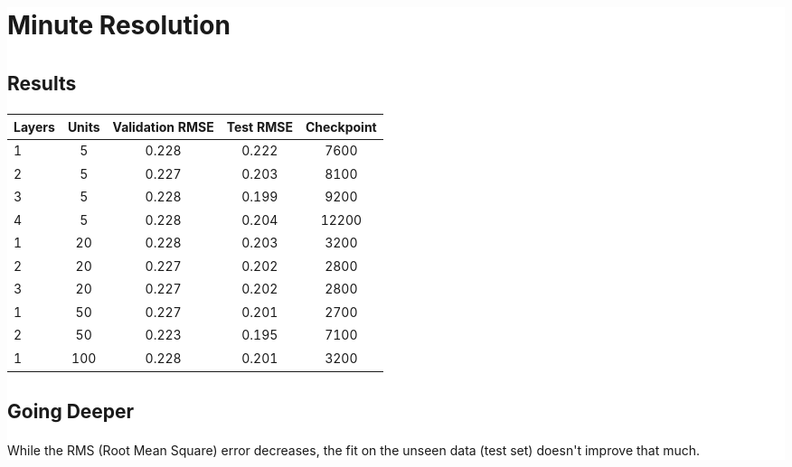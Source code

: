 # Minute Resolution

## Results

|Layers  |Units  |Validation RMSE  |Test RMSE   |Checkpoint |
|--------|:-----:|:---------------:|:----------:|:---------:|
|1       |5      |0.228            |0.222       |7600       |
|2       |5      |0.227            |0.203       |8100       |
|3       |5      |0.228            |0.199       |9200       |
|4       |5      |0.228            |0.204       |12200      |
|1       |20     |0.228            |0.203       |3200       |
|2       |20     |0.227            |0.202       |2800       |
|3       |20     |0.227            |0.202       |2800       |
|1       |50     |0.227            |0.201       |2700       |
|2       |50     |0.223            |0.195       |7100       |
|1       |100    |0.228            |0.201       |3200       |

## Going Deeper

While the RMS (Root Mean Square) error decreases, the fit on the unseen data (test set) doesn't improve that much.
